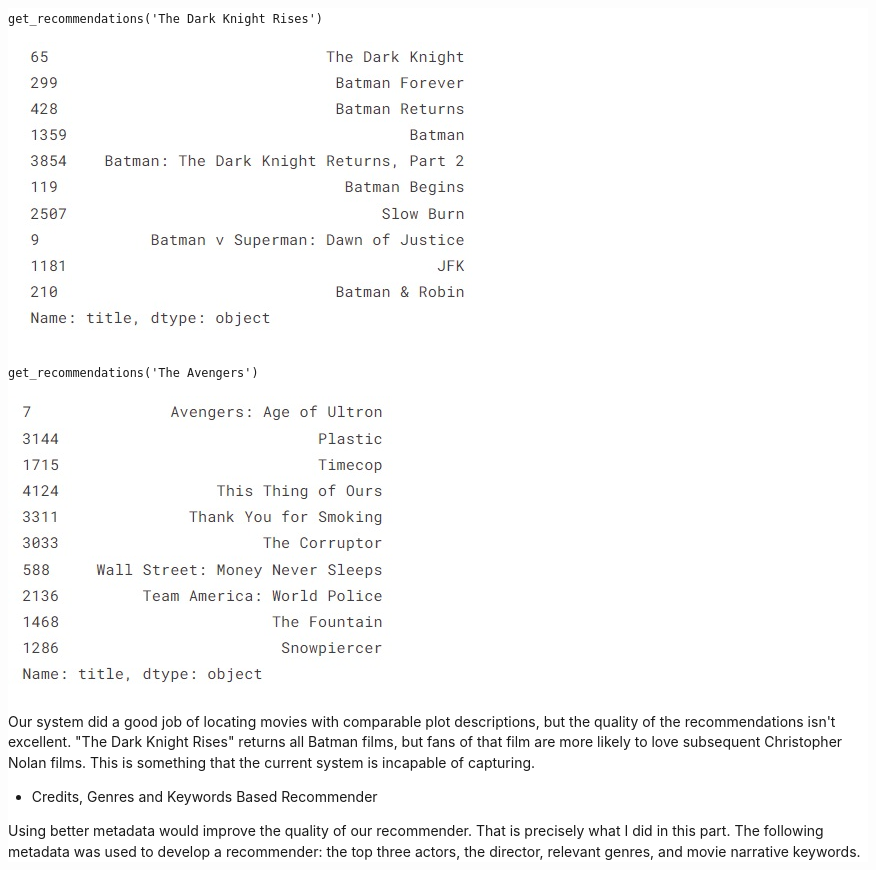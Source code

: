 ```
get_recommendations('The Dark Knight Rises')
```

![get_recommendations('The Dark Knight Rises')](/images/movie/movie8.jpg)


```
get_recommendations('The Avengers')
```

![get_recommendations('The Avengers')](/images/movie/movie9.jpg)

Our system did a good job of locating movies with comparable plot descriptions, but the quality of the recommendations isn't excellent. "The Dark Knight Rises" returns all Batman films, but fans of that film are more likely to love subsequent Christopher Nolan films. This is something that the current system is incapable of capturing.

* Credits, Genres and Keywords Based Recommender

Using better metadata would improve the quality of our recommender. That is precisely what I did in this part. The following metadata was used to develop a recommender: the top three actors, the director, relevant genres, and movie narrative keywords.

